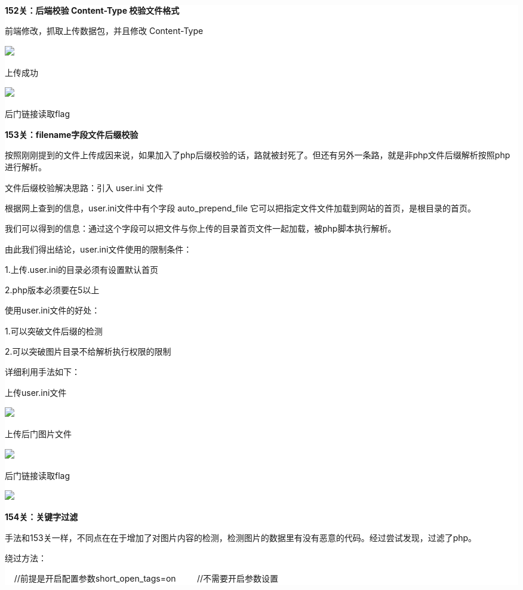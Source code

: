   
**152关：后端校验 Content-Type 校验文件格式**  
  
  
前端修改，抓取上传数据包，并且修改 Content-Type  
  
![](https://mmbiz.qpic.cn/sz_mmbiz_png/rCukMxCXicnZmS1Cibnd6XfFJNloa0aWFW3m9HicXkOd6iaA9tGWE7jdibF3FFVQXnCVAhZzmNwWQ6Z6Ml47Hb6SCLA/640?wx_fmt=png&from=appmsg "")  
  
上传成功  
  
![](https://mmbiz.qpic.cn/sz_mmbiz_png/rCukMxCXicnZmS1Cibnd6XfFJNloa0aWFWA6RpzF0BR156Hq7WBEWSUS3jura123iapjniaEPgoXtabcMRibWvIeqIQ/640?wx_fmt=png&from=appmsg "")  
  
后门链接读取flag  
  
  
**153关：filename字段文件后缀校验**  
  
  
按照刚刚提到的文件上传成因来说，如果加入了php后缀校验的话，路就被封死了。但还有另外一条路，就是非php文件后缀解析按照php进行解析。  
  
文件后缀校验解决思路：引入 user.ini 文件  
  
根据网上查到的信息，user.ini文件中有个字段 auto_prepend_file 它可以把指定文件文件加载到网站的首页，是根目录的首页。  
  
我们可以得到的信息：通过这个字段可以把文件与你上传的目录首页文件一起加载，被php脚本执行解析。  
  
由此我们得出结论，user.ini文件使用的限制条件：  
  
1.上传.user.ini的目录必须有设置默认首页  
  
2.php版本必须要在5以上  
  
使用user.ini文件的好处：  
  
1.可以突破文件后缀的检测  
  
2.可以突破图片目录不给解析执行权限的限制  
  
详细利用手法如下：  
  
上传user.ini文件  
  
![](https://mmbiz.qpic.cn/sz_mmbiz_png/rCukMxCXicnZmS1Cibnd6XfFJNloa0aWFWFIXhcRjb3SK2VoFQhpaE3bXyIr0icH6ibhvbMjFzsZJxFSlCT5nH5Pog/640?wx_fmt=png&from=appmsg "")  
  
上传后门图片文件  
  
![](https://mmbiz.qpic.cn/sz_mmbiz_png/rCukMxCXicnZmS1Cibnd6XfFJNloa0aWFWpFB7Ha6QS987n8gxdG034Qus6icJsvoj2ic0yFnCnqicYRP08GrE2L62g/640?wx_fmt=png&from=appmsg "")  
  
后门链接读取flag  
  
![](https://mmbiz.qpic.cn/sz_mmbiz_png/rCukMxCXicnZmS1Cibnd6XfFJNloa0aWFWJIOsLiciacicxRz56udPicLlFBekY5XI4hUEctOZTibMRkSibrYQkV9TWFBw/640?wx_fmt=png&from=appmsg "")  
  
  
**154关：关键字过滤**  
  
  
手法和153关一样，不同点在在于增加了对图片内容的检测，检测图片的数据里有没有恶意的代码。经过尝试发现，过滤了php。  
  
绕过方法：  
  
<? echo '123';?>    //前提是开启配置参数short_open_tags=on  
  
<?=(表达式);?>        //不需要开启参数设置  
  